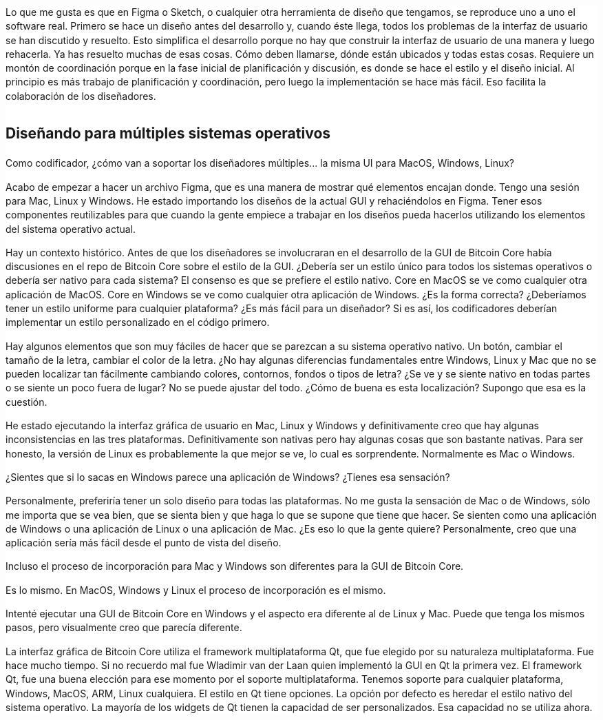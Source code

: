 Lo que me gusta es que en Figma o Sketch, o cualquier otra herramienta de diseño que tengamos, se reproduce uno a uno el software real. Primero se hace un diseño antes del desarrollo y, cuando éste llega, todos los problemas de la interfaz de usuario se han discutido y resuelto. Esto simplifica el desarrollo porque no hay que construir la interfaz de usuario de una manera y luego rehacerla. Ya has resuelto muchas de esas cosas. Cómo deben llamarse, dónde están ubicados y todas estas cosas. Requiere un montón de coordinación porque en la fase inicial de planificación y discusión, es donde se hace el estilo y el diseño inicial. Al principio es más trabajo de planificación y coordinación, pero luego la implementación se hace más fácil. Eso facilita la colaboración de los diseñadores.

## Diseñando para múltiples sistemas operativos

Como codificador, ¿cómo van a soportar los diseñadores múltiples... la misma UI para MacOS, Windows, Linux?

Acabo de empezar a hacer un archivo Figma, que es una manera de mostrar qué elementos encajan donde. Tengo una sesión para Mac, Linux y Windows. He estado importando los diseños de la actual GUI y rehaciéndolos en Figma. Tener esos componentes reutilizables para que cuando la gente empiece a trabajar en los diseños pueda hacerlos utilizando los elementos del sistema operativo actual.

Hay un contexto histórico. Antes de que los diseñadores se involucraran en el desarrollo de la GUI de Bitcoin Core había discusiones en el repo de Bitcoin Core sobre el estilo de la GUI. ¿Debería ser un estilo único para todos los sistemas operativos o debería ser nativo para cada sistema? El consenso es que se prefiere el estilo nativo. Core en MacOS se ve como cualquier otra aplicación de MacOS. Core en Windows se ve como cualquier otra aplicación de Windows. ¿Es la forma correcta? ¿Deberíamos tener un estilo uniforme para cualquier plataforma? ¿Es más fácil para un diseñador? Si es así, los codificadores deberían implementar un estilo personalizado en el código primero.

Hay algunos elementos que son muy fáciles de hacer que se parezcan a su sistema operativo nativo. Un botón, cambiar el tamaño de la letra, cambiar el color de la letra. ¿No hay algunas diferencias fundamentales entre Windows, Linux y Mac que no se pueden localizar tan fácilmente cambiando colores, contornos, fondos o tipos de letra? ¿Se ve y se siente nativo en todas partes o se siente un poco fuera de lugar? No se puede ajustar del todo. ¿Cómo de buena es esta localización? Supongo que esa es la cuestión.

He estado ejecutando la interfaz gráfica de usuario en Mac, Linux y Windows y definitivamente creo que hay algunas inconsistencias en las tres plataformas. Definitivamente son nativas pero hay algunas cosas que son bastante nativas. Para ser honesto, la versión de Linux es probablemente la que mejor se ve, lo cual es sorprendente. Normalmente es Mac o Windows.

¿Sientes que si lo sacas en Windows parece una aplicación de Windows? ¿Tienes esa sensación?

Personalmente, preferiría tener un solo diseño para todas las plataformas. No me gusta la sensación de Mac o de Windows, sólo me importa que se vea bien, que se sienta bien y que haga lo que se supone que tiene que hacer. Se sienten como una aplicación de Windows o una aplicación de Linux o una aplicación de Mac. ¿Es eso lo que la gente quiere? Personalmente, creo que una aplicación sería más fácil desde el punto de vista del diseño.

Incluso el proceso de incorporación para Mac y Windows son diferentes para la GUI de Bitcoin Core.

Es lo mismo. En MacOS, Windows y Linux el proceso de incorporación es el mismo.

Intenté ejecutar una GUI de Bitcoin Core en Windows y el aspecto era diferente al de Linux y Mac. Puede que tenga los mismos pasos, pero visualmente creo que parecía diferente.

La interfaz gráfica de Bitcoin Core utiliza el framework multiplataforma Qt, que fue elegido por su naturaleza multiplataforma. Fue hace mucho tiempo. Si no recuerdo mal fue Wladimir van der Laan quien implementó la GUI en Qt la primera vez. El framework Qt, fue una buena elección para ese momento por el soporte multiplataforma. Tenemos soporte para cualquier plataforma, Windows, MacOS, ARM, Linux cualquiera. El estilo en Qt tiene opciones. La opción por defecto es heredar el estilo nativo del sistema operativo. La mayoría de los widgets de Qt tienen la capacidad de ser personalizados. Esa capacidad no se utiliza ahora.

